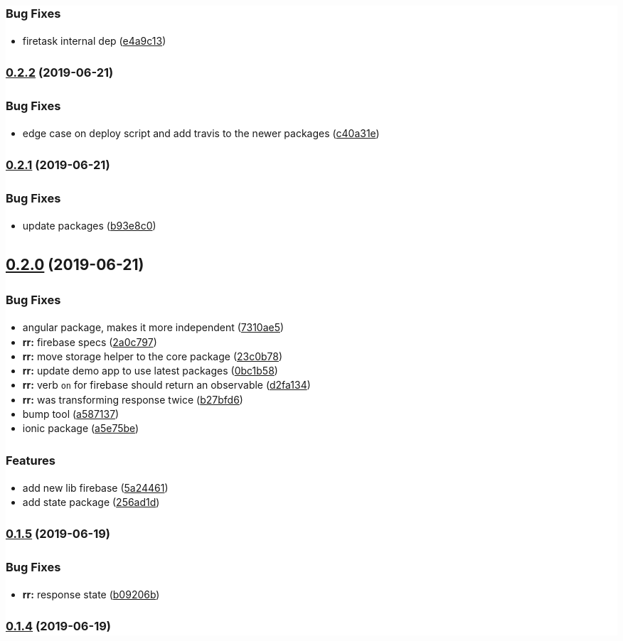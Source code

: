 ### Bug Fixes

- firetask internal dep ([e4a9c13](https://github.com/stewwan/firetask/commit/e4a9c13))

### [0.2.2](https://github.com/stewwan/firetask/compare/v0.2.1...v0.2.2) (2019-06-21)

### Bug Fixes

- edge case on deploy script and add travis to the newer packages ([c40a31e](https://github.com/stewwan/firetask/commit/c40a31e))

### [0.2.1](https://github.com/stewwan/firetask/compare/v0.2.0...v0.2.1) (2019-06-21)

### Bug Fixes

- update packages ([b93e8c0](https://github.com/stewwan/firetask/commit/b93e8c0))

## [0.2.0](https://github.com/stewwan/firetask/compare/v0.1.5...v0.2.0) (2019-06-21)

### Bug Fixes

- angular package, makes it more independent ([7310ae5](https://github.com/stewwan/firetask/commit/7310ae5))
- **rr:** firebase specs ([2a0c797](https://github.com/stewwan/firetask/commit/2a0c797))
- **rr:** move storage helper to the core package ([23c0b78](https://github.com/stewwan/firetask/commit/23c0b78))
- **rr:** update demo app to use latest packages ([0bc1b58](https://github.com/stewwan/firetask/commit/0bc1b58))
- **rr:** verb `on` for firebase should return an observable ([d2fa134](https://github.com/stewwan/firetask/commit/d2fa134))
- **rr:** was transforming response twice ([b27bfd6](https://github.com/stewwan/firetask/commit/b27bfd6))
- bump tool ([a587137](https://github.com/stewwan/firetask/commit/a587137))
- ionic package ([a5e75be](https://github.com/stewwan/firetask/commit/a5e75be))

### Features

- add new lib firebase ([5a24461](https://github.com/stewwan/firetask/commit/5a24461))
- add state package ([256ad1d](https://github.com/stewwan/firetask/commit/256ad1d))

### [0.1.5](https://github.com/stewwan/firetask/compare/v0.1.4...v0.1.5) (2019-06-19)

### Bug Fixes

- **rr:** response state ([b09206b](https://github.com/stewwan/firetask/commit/b09206b))

### [0.1.4](https://github.com/stewwan/firetask/compare/v0.1.3...v0.1.4) (2019-06-19)
